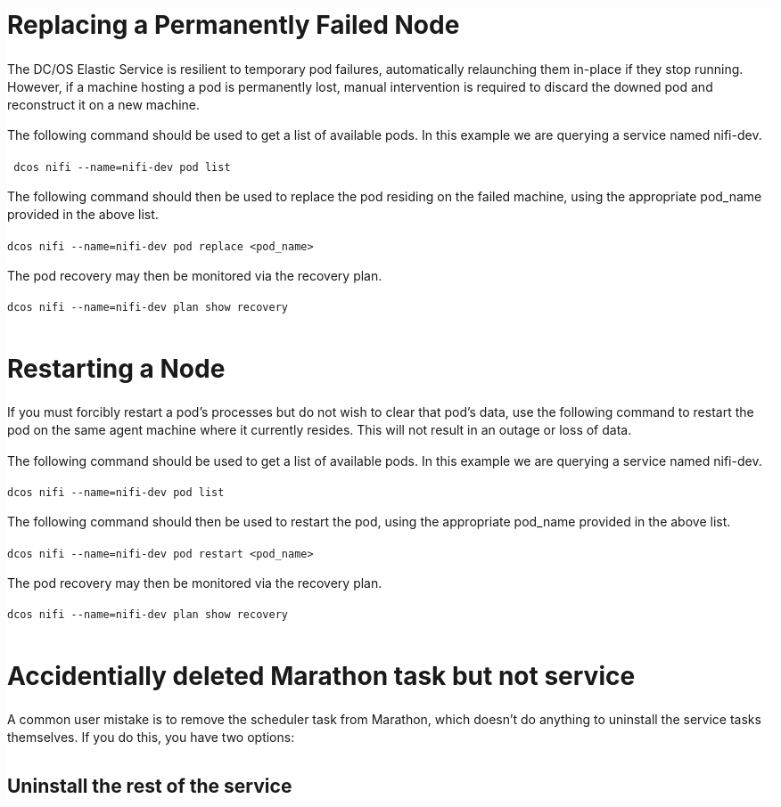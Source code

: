 # Replacing a Permanently Failed Node

The DC/OS Elastic Service is resilient to temporary pod failures, automatically relaunching them in-place if they stop running. However, if a machine hosting a pod is permanently lost, manual intervention is required to discard the downed pod and reconstruct it on a new machine.

The following command should be used to get a list of available pods. In this example we are querying a service named nifi-dev.

  ```shell
   dcos nifi --name=nifi-dev pod list
  ```
The following command should then be used to replace the pod residing on the failed machine, using the appropriate pod_name provided in the above list.

  ```shell
  dcos nifi --name=nifi-dev pod replace <pod_name>
  ```
The pod recovery may then be monitored via the recovery plan.

  ```shell
  dcos nifi --name=nifi-dev plan show recovery
  ```

# Restarting a Node

If you must forcibly restart a pod’s processes but do not wish to clear that pod’s data, use the following command to restart the pod on the same agent machine where it currently resides. This will not result in an outage or loss of data.

The following command should be used to get a list of available pods. In this example we are querying a service named nifi-dev.

  ```shell
  dcos nifi --name=nifi-dev pod list
  ```

The following command should then be used to restart the pod, using the appropriate pod_name provided in the above list.

  ```shell
  dcos nifi --name=nifi-dev pod restart <pod_name>
  ```

The pod recovery may then be monitored via the recovery plan.

  ```shell
  dcos nifi --name=nifi-dev plan show recovery
  ```
  
# Accidentially deleted Marathon task but not service

A common user mistake is to remove the scheduler task from Marathon, which doesn’t do anything to uninstall the service tasks themselves. If you do this, you have two options:

## Uninstall the rest of the service
